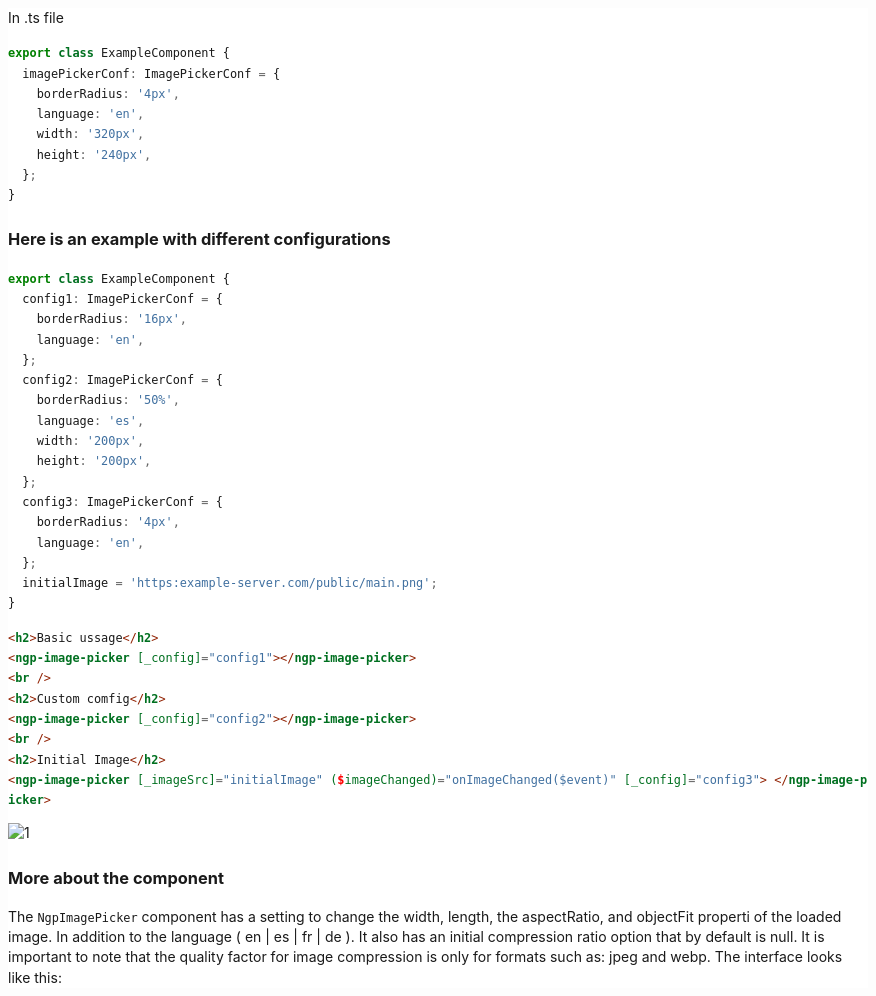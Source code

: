 In .ts file

```typescript
export class ExampleComponent {
  imagePickerConf: ImagePickerConf = {
    borderRadius: '4px',
    language: 'en',
    width: '320px',
    height: '240px',
  };
}
```

### Here is an example with different configurations

```typescript
export class ExampleComponent {
  config1: ImagePickerConf = {
    borderRadius: '16px',
    language: 'en',
  };
  config2: ImagePickerConf = {
    borderRadius: '50%',
    language: 'es',
    width: '200px',
    height: '200px',
  };
  config3: ImagePickerConf = {
    borderRadius: '4px',
    language: 'en',
  };
  initialImage = 'https:example-server.com/public/main.png';
}
```

```html
<h2>Basic ussage</h2>
<ngp-image-picker [_config]="config1"></ngp-image-picker>
<br />
<h2>Custom comfig</h2>
<ngp-image-picker [_config]="config2"></ngp-image-picker>
<br />
<h2>Initial Image</h2>
<ngp-image-picker [_imageSrc]="initialImage" ($imageChanged)="onImageChanged($event)" [_config]="config3"> </ngp-image-picker>
```


![1](https://user-images.githubusercontent.com/37028825/165946155-66c83156-418b-4d41-b681-48e5b141f818.png)

### More about the component

The `NgpImagePicker`  component has a setting to change the width, length, the aspectRatio, and objectFit properti of the loaded image. In addition to the language ( en | es | fr | de ). It also has an initial compression ratio option that by default is null.
It is important to note that the quality factor for image compression is only for formats such as: jpeg and webp.
The interface looks like this:
